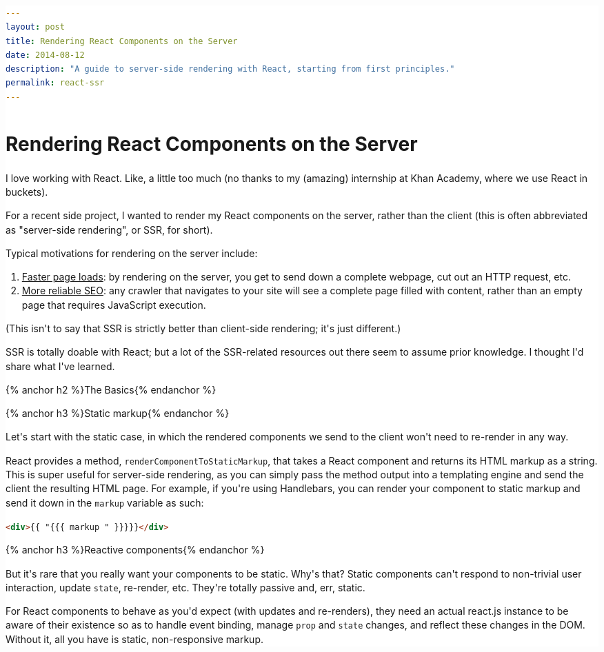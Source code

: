 ```yaml
---
layout: post
title: Rendering React Components on the Server
date: 2014-08-12
description: "A guide to server-side rendering with React, starting from first principles."
permalink: react-ssr
---
```


# Rendering React Components on the Server

I love working with React. Like, a little too much (no thanks to my (amazing) internship at Khan Academy, where we use React in buckets).

For a recent side project, I wanted to render my React components on the server, rather than the client (this is often abbreviated as "server-side rendering", or SSR, for short).

Typical motivations for rendering on the server include:

1. [Faster page loads](http://openmymind.net/2012/5/30/Client-Side-vs-Server-Side-Rendering/): by rendering on the server, you get to send down a complete webpage, cut out an HTTP request, etc.
2. [More reliable SEO](http://googlewebmastercentral.blogspot.com/2007/11/spiders-view-of-web-20.html): any crawler that navigates to your site will see a complete page filled with content, rather than an empty page that requires JavaScript execution.

(This isn't to say that SSR is strictly better than client-side rendering; it's just different.)

SSR is totally doable with React; but a lot of the SSR-related resources out there seem to assume prior knowledge. I thought I'd share what I've learned.



{% anchor h2 %}The Basics{% endanchor %}

{% anchor h3 %}Static markup{% endanchor %}

Let's start with the static case, in which the rendered components we send to the client won't need to re-render in any way.

React provides a method, `renderComponentToStaticMarkup`, that takes a React component and returns its HTML markup as a string. This is super useful for server-side rendering, as you can simply pass the method output into a templating engine and send the client the resulting HTML page. For example, if you're using Handlebars, you can render your component to static markup and send it down in the `markup` variable as such:

```html
<div>{{ "{{{ markup " }}}}}</div>
```

{% anchor h3 %}Reactive components{% endanchor %}

But it's rare that you really want your components to be static. Why's that? Static components can't respond to non-trivial user interaction, update `state`, re-render, etc. They're totally passive and, err, static.

For React components to behave as you'd expect (with updates and re-renders), they need an actual react.js instance to be aware of their existence so as to handle event binding, manage `prop` and `state` changes, and reflect these changes in the DOM. Without it, all you have is static, non-responsive markup.
